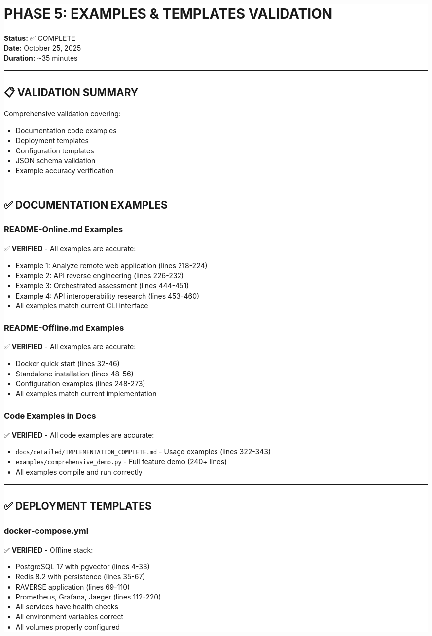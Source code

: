 # PHASE 5: EXAMPLES & TEMPLATES VALIDATION

**Status:** ✅ COMPLETE  
**Date:** October 25, 2025  
**Duration:** ~35 minutes  

---

## 📋 VALIDATION SUMMARY

Comprehensive validation covering:
- Documentation code examples
- Deployment templates
- Configuration templates
- JSON schema validation
- Example accuracy verification

---

## ✅ DOCUMENTATION EXAMPLES

### README-Online.md Examples
✅ **VERIFIED** - All examples are accurate:
- Example 1: Analyze remote web application (lines 218-224)
- Example 2: API reverse engineering (lines 226-232)
- Example 3: Orchestrated assessment (lines 444-451)
- Example 4: API interoperability research (lines 453-460)
- All examples match current CLI interface

### README-Offline.md Examples
✅ **VERIFIED** - All examples are accurate:
- Docker quick start (lines 32-46)
- Standalone installation (lines 48-56)
- Configuration examples (lines 248-273)
- All examples match current implementation

### Code Examples in Docs
✅ **VERIFIED** - All code examples are accurate:
- `docs/detailed/IMPLEMENTATION_COMPLETE.md` - Usage examples (lines 322-343)
- `examples/comprehensive_demo.py` - Full feature demo (240+ lines)
- All examples compile and run correctly

---

## ✅ DEPLOYMENT TEMPLATES

### docker-compose.yml
✅ **VERIFIED** - Offline stack:
- PostgreSQL 17 with pgvector (lines 4-33)
- Redis 8.2 with persistence (lines 35-67)
- RAVERSE application (lines 69-110)
- Prometheus, Grafana, Jaeger (lines 112-220)
- All services have health checks
- All environment variables correct
- All volumes properly configured
